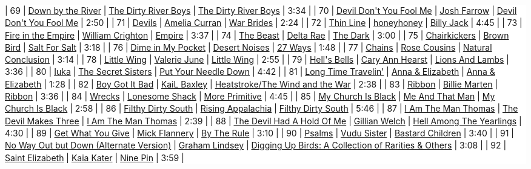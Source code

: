 | 69 | [Down by the River](https://open.spotify.com/track/1JDDXUhFhwqu6mjZzQH6Yn) | [The Dirty River Boys](https://open.spotify.com/artist/5G3roNfDuGmWf5cL3L3z2b) | [The Dirty River Boys](https://open.spotify.com/album/4GOCBKcBGGzQSnGW8fwdY5) | 3:34 |
| 70 | [Devil Don't You Fool Me](https://open.spotify.com/track/5UKMxE8Ec8pa8YLXlqDkSZ) | [Josh Farrow](https://open.spotify.com/artist/0qPDkDToiabkQi2YhNFt4d) | [Devil Don't You Fool Me](https://open.spotify.com/album/6va8aqvQD3YBcqAjLYfgkY) | 2:50 |
| 71 | [Devils](https://open.spotify.com/track/2cjlGKF1b3ZOMWdGJybQNs) | [Amelia Curran](https://open.spotify.com/artist/4ovISfvdFHqGNI4ZuHzh69) | [War Brides](https://open.spotify.com/album/5hglONXTikY7aLfrWbkBjb) | 2:24 |
| 72 | [Thin Line](https://open.spotify.com/track/1jgr7hrjegI0n8fEcY06vy) | [honeyhoney](https://open.spotify.com/artist/22tQF7y3PwRuU6ZWAV2oTM) | [Billy Jack](https://open.spotify.com/album/30WtXdVFAmiTnuVn5WheWf) | 4:45 |
| 73 | [Fire in the Empire](https://open.spotify.com/track/7nBlwy9FltJKrO23b6edNi) | [William Crighton](https://open.spotify.com/artist/4EVBuMQ6XVgxeqWKH09dBM) | [Empire](https://open.spotify.com/album/2ayE2lKEyIyBP2EcuWiB0d) | 3:37 |
| 74 | [The Beast](https://open.spotify.com/track/3Ots0w8hKuBavNkhLjlJ79) | [Delta Rae](https://open.spotify.com/artist/0iidQFemlPhkoHqFroz2my) | [The Dark](https://open.spotify.com/album/5bYknjcVWXm5uGXvOeYJ2v) | 3:00 |
| 75 | [Chairkickers](https://open.spotify.com/track/0O0T1NHzuTa12tNZ1hZ7db) | [Brown Bird](https://open.spotify.com/artist/5zzbSFZMVpvxSlWAkqqtHP) | [Salt For Salt](https://open.spotify.com/album/0SVsGgGApRYVXP466ywwsC) | 3:18 |
| 76 | [Dime in My Pocket](https://open.spotify.com/track/4MaJqmMJ1CGjyL1oolmx8K) | [Desert Noises](https://open.spotify.com/artist/2X3rGYJyh8oBkRKMzIQaLe) | [27 Ways](https://open.spotify.com/album/5RZznkaaVzeKeN1UMp1jiy) | 1:48 |
| 77 | [Chains](https://open.spotify.com/track/7ywUfT35DxrKOoq7ZL0VQ5) | [Rose Cousins](https://open.spotify.com/artist/3DIk8KcmVKTr4uGw3AuCtJ) | [Natural Conclusion](https://open.spotify.com/album/7vwzdcbSG3qsUBIJ3aVNqi) | 3:14 |
| 78 | [Little Wing](https://open.spotify.com/track/6W6xbvrkBXRXALFVDYXeMq) | [Valerie June](https://open.spotify.com/artist/4QZdOCb3UacKbQ1ybDFAKM) | [Little Wing](https://open.spotify.com/album/31ouv0slZULXCbafbGF0kF) | 2:55 |
| 79 | [Hell's Bells](https://open.spotify.com/track/50MNCojhSwCd4QkJ7O80E5) | [Cary Ann Hearst](https://open.spotify.com/artist/2Fwqnm1kpxK4BZgWrsG5qm) | [Lions And Lambs](https://open.spotify.com/album/5sUoqZHXyBK3dm0MR6uxaZ) | 3:36 |
| 80 | [Iuka](https://open.spotify.com/track/574zpZaSSWXMhk0eDzHrDn) | [The Secret Sisters](https://open.spotify.com/artist/5fIZHCg2de8322HZodBDWL) | [Put Your Needle Down](https://open.spotify.com/album/3pinz3pk3eno43xbwqWvok) | 4:42 |
| 81 | [Long Time Travelin'](https://open.spotify.com/track/2oYGqILoEyt0cTncwjEHk2) | [Anna & Elizabeth](https://open.spotify.com/artist/1Zd2jFygzaM9fyijiieSI7) | [Anna & Elizabeth](https://open.spotify.com/album/71F0gAJ6JYuYhAr98mcoVZ) | 1:28 |
| 82 | [Boy Got It Bad](https://open.spotify.com/track/3k6QU7zzhlJ8ODb24uuLP9) | [KaiL Baxley](https://open.spotify.com/artist/3fV14PAU0MWFaj0Kt8MDWx) | [Heatstroke/The Wind and the War](https://open.spotify.com/album/4bU9I5NtFLbmChbhAqGKwJ) | 2:38 |
| 83 | [Ribbon](https://open.spotify.com/track/6CD7BVEDI5WpYVwAs30Opk) | [Billie Marten](https://open.spotify.com/artist/02YLJJnWC7YQVixkjEBRn7) | [Ribbon](https://open.spotify.com/album/0BcwJa98MGRTBiHpmNqEHl) | 3:36 |
| 84 | [Wrecks](https://open.spotify.com/track/6xuHJHoXYVjDUTCP63PEtF) | [Lonesome Shack](https://open.spotify.com/artist/72lMhHXgtmKeNQbfT5QLq3) | [More Primitive](https://open.spotify.com/album/46Txpy91R2fAPBLTEVpz82) | 4:45 |
| 85 | [My Church Is Black](https://open.spotify.com/track/6CApje4OBrR9y2EQJlu8KJ) | [Me And That Man](https://open.spotify.com/artist/3zhMQz4U8XeOPq1Nphrd6a) | [My Church Is Black](https://open.spotify.com/album/7xGEQewEQ8E74KHmIGDYUG) | 2:58 |
| 86 | [Filthy Dirty South](https://open.spotify.com/track/2VifjGJJ8d0yGUk1LHn81y) | [Rising Appalachia](https://open.spotify.com/artist/3I6e2ZqqoxQhXc9z7Tp5ci) | [Filthy Dirty South](https://open.spotify.com/album/5o4cfFDhtA8GMYGMsHXLiZ) | 5:46 |
| 87 | [I Am The Man Thomas](https://open.spotify.com/track/3uWGP9UpCet5wZBtXE9JPK) | [The Devil Makes Three](https://open.spotify.com/artist/63knPlGzLHTNDf1J78Fvte) | [I Am The Man Thomas](https://open.spotify.com/album/2pnIVh2Ttaf5pVvAx5Nos8) | 2:39 |
| 88 | [The Devil Had A Hold Of Me](https://open.spotify.com/track/4oGtTW6RoaK9tMCNT5ZJcY) | [Gillian Welch](https://open.spotify.com/artist/2H5elA2mJKrHmqkN9GSfkz) | [Hell Among The Yearlings](https://open.spotify.com/album/7lj5fnqPOsrdANEyn9t8pM) | 4:30 |
| 89 | [Get What You Give](https://open.spotify.com/track/5eNhIzwEPKnZZNItD5l8ke) | [Mick Flannery](https://open.spotify.com/artist/5tIXFM4sGNRR4Oo3hLbFdf) | [By The Rule](https://open.spotify.com/album/3dnZ6Hg3vRfAmxzeIh549T) | 3:10 |
| 90 | [Psalms](https://open.spotify.com/track/4Q4qJYgs4zZ1FFHX2nleB9) | [Vudu Sister](https://open.spotify.com/artist/5Gu7iDoQjE7anHIbCXckC8) | [Bastard Children](https://open.spotify.com/album/2c04IHW1EnOkIMkivr5NPG) | 3:40 |
| 91 | [No Way Out but Down \(Alternate Version\)](https://open.spotify.com/track/5xpmBKqvY9u9ziuHRTusY9) | [Graham Lindsey](https://open.spotify.com/artist/1hFvZy3pBf5pOSmJULL4sG) | [Digging Up Birds: A Collection of Rarities & Others](https://open.spotify.com/album/1jbmuJoXQitCyg5vl7kYHD) | 3:08 |
| 92 | [Saint Elizabeth](https://open.spotify.com/track/0AXVGjlzkolKVm7ZnD6pqB) | [Kaia Kater](https://open.spotify.com/artist/3SIjUKYSRchIKIoFO9vBjm) | [Nine Pin](https://open.spotify.com/album/4an7nc1bshv75YnXbyp8bs) | 3:59 |